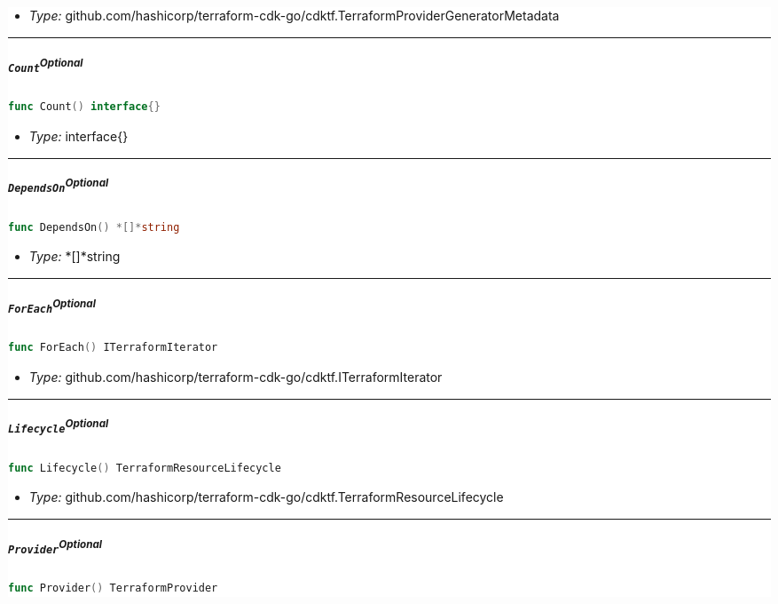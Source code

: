 - *Type:* github.com/hashicorp/terraform-cdk-go/cdktf.TerraformProviderGeneratorMetadata

---

##### `Count`<sup>Optional</sup> <a name="Count" id="rhizo-co-terraform-provider-oci.dataOciJmsListJreUsage.DataOciJmsListJreUsage.property.count"></a>

```go
func Count() interface{}
```

- *Type:* interface{}

---

##### `DependsOn`<sup>Optional</sup> <a name="DependsOn" id="rhizo-co-terraform-provider-oci.dataOciJmsListJreUsage.DataOciJmsListJreUsage.property.dependsOn"></a>

```go
func DependsOn() *[]*string
```

- *Type:* *[]*string

---

##### `ForEach`<sup>Optional</sup> <a name="ForEach" id="rhizo-co-terraform-provider-oci.dataOciJmsListJreUsage.DataOciJmsListJreUsage.property.forEach"></a>

```go
func ForEach() ITerraformIterator
```

- *Type:* github.com/hashicorp/terraform-cdk-go/cdktf.ITerraformIterator

---

##### `Lifecycle`<sup>Optional</sup> <a name="Lifecycle" id="rhizo-co-terraform-provider-oci.dataOciJmsListJreUsage.DataOciJmsListJreUsage.property.lifecycle"></a>

```go
func Lifecycle() TerraformResourceLifecycle
```

- *Type:* github.com/hashicorp/terraform-cdk-go/cdktf.TerraformResourceLifecycle

---

##### `Provider`<sup>Optional</sup> <a name="Provider" id="rhizo-co-terraform-provider-oci.dataOciJmsListJreUsage.DataOciJmsListJreUsage.property.provider"></a>

```go
func Provider() TerraformProvider
```

